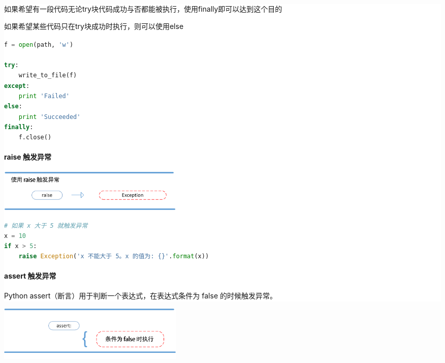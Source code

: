 如果希望有一段代码无论try块代码成功与否都能被执行，使用finally即可以达到这个目的

如果希望某些代码只在try块成功时执行，则可以使用else

```PYTHON
f = open(path, 'w')

try:
    write_to_file(f)
except:
    print 'Failed'
else:
    print 'Succeeded'
finally:
    f.close()
```

#### raise 触发异常

 <img src="assets/raise.png" alt="img" style="zoom:33%;" /> 

```PYTHON
# 如果 x 大于 5 就触发异常
x = 10
if x > 5:
    raise Exception('x 不能大于 5。x 的值为: {}'.format(x))
```

#### assert 触发异常

 Python assert（断言）用于判断一个表达式，在表达式条件为 false 的时候触发异常。 

<img src="assets/assert.png" alt="img" style="zoom: 33%;" align='left'/>
